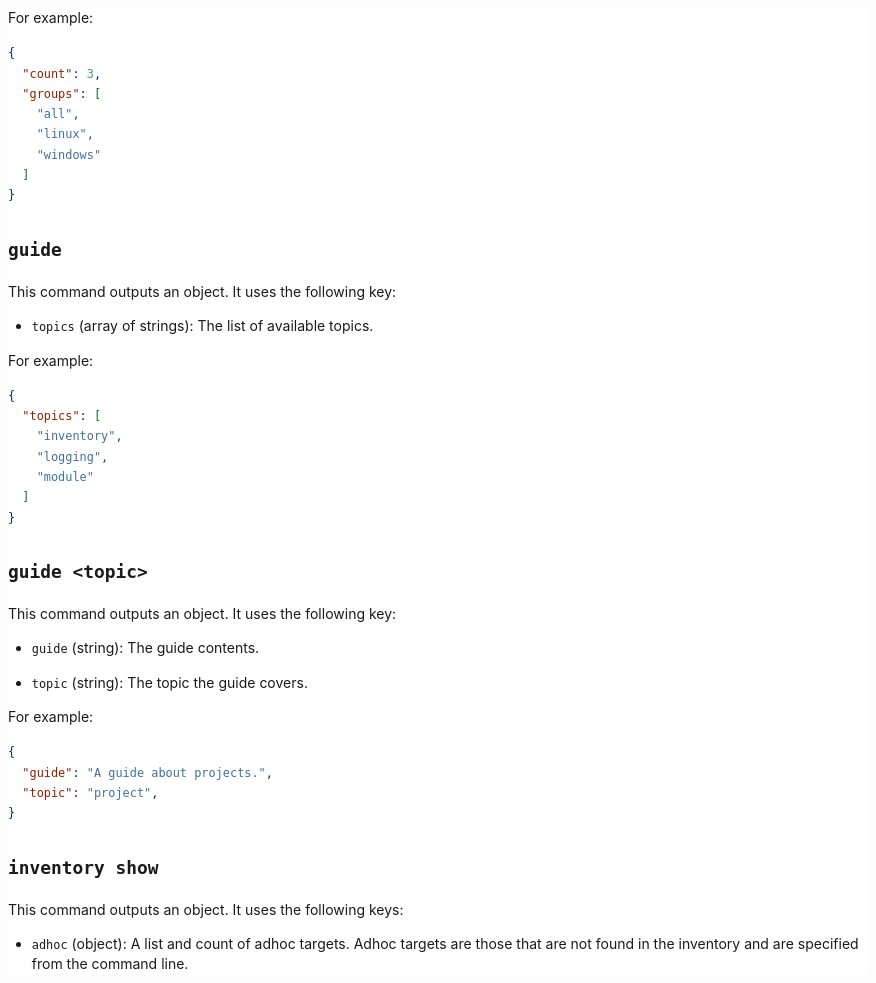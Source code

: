 For example:

```json
{
  "count": 3,
  "groups": [
    "all",
    "linux",
    "windows"
  ]
}
```

## `guide`

This command outputs an object. It uses the following key:

- `topics` (array of strings):
  The list of available topics.

For example:

```json
{
  "topics": [
    "inventory",
    "logging",
    "module"
  ]
}
```

## `guide <topic>`

This command outputs an object. It uses the following key:

- `guide` (string):
  The guide contents.

- `topic` (string):
  The topic the guide covers.

For example:

```json
{
  "guide": "A guide about projects.",
  "topic": "project",
}
```

## `inventory show`

This command outputs an object. It uses the following keys:

- `adhoc` (object):
  A list and count of adhoc targets. Adhoc targets are those that are not found
  in the inventory and are specified from the command line.
